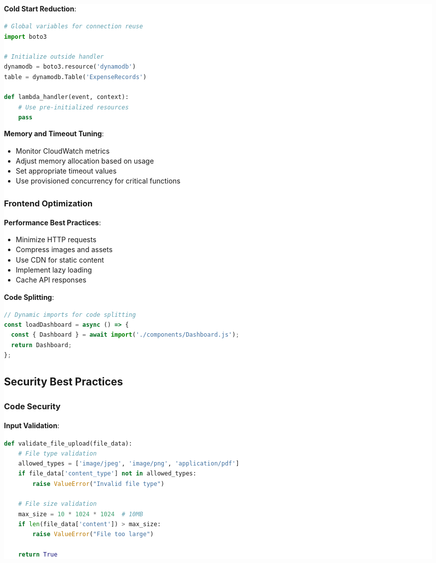 **Cold Start Reduction**:
```python
# Global variables for connection reuse
import boto3

# Initialize outside handler
dynamodb = boto3.resource('dynamodb')
table = dynamodb.Table('ExpenseRecords')

def lambda_handler(event, context):
    # Use pre-initialized resources
    pass
```

**Memory and Timeout Tuning**:
- Monitor CloudWatch metrics
- Adjust memory allocation based on usage
- Set appropriate timeout values
- Use provisioned concurrency for critical functions

### Frontend Optimization

**Performance Best Practices**:
- Minimize HTTP requests
- Compress images and assets
- Use CDN for static content
- Implement lazy loading
- Cache API responses

**Code Splitting**:
```javascript
// Dynamic imports for code splitting
const loadDashboard = async () => {
  const { Dashboard } = await import('./components/Dashboard.js');
  return Dashboard;
};
```

## Security Best Practices

### Code Security

**Input Validation**:
```python
def validate_file_upload(file_data):
    # File type validation
    allowed_types = ['image/jpeg', 'image/png', 'application/pdf']
    if file_data['content_type'] not in allowed_types:
        raise ValueError("Invalid file type")
    
    # File size validation
    max_size = 10 * 1024 * 1024  # 10MB
    if len(file_data['content']) > max_size:
        raise ValueError("File too large")
    
    return True
```
